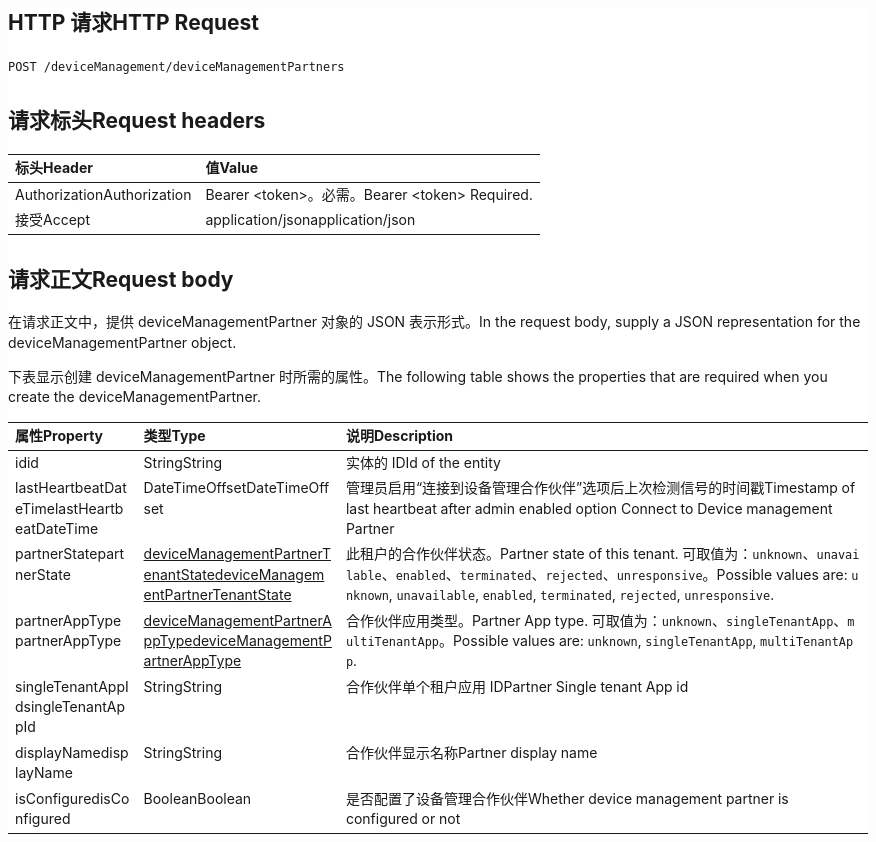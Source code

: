 ## <a name="http-request"></a><span data-ttu-id="ee20f-119">HTTP 请求</span><span class="sxs-lookup"><span data-stu-id="ee20f-119">HTTP Request</span></span>

``` http
POST /deviceManagement/deviceManagementPartners
```

## <a name="request-headers"></a><span data-ttu-id="ee20f-120">请求标头</span><span class="sxs-lookup"><span data-stu-id="ee20f-120">Request headers</span></span>
|<span data-ttu-id="ee20f-121">标头</span><span class="sxs-lookup"><span data-stu-id="ee20f-121">Header</span></span>|<span data-ttu-id="ee20f-122">值</span><span class="sxs-lookup"><span data-stu-id="ee20f-122">Value</span></span>|
|:---|:---|
|<span data-ttu-id="ee20f-123">Authorization</span><span class="sxs-lookup"><span data-stu-id="ee20f-123">Authorization</span></span>|<span data-ttu-id="ee20f-124">Bearer &lt;token&gt;。必需。</span><span class="sxs-lookup"><span data-stu-id="ee20f-124">Bearer &lt;token&gt; Required.</span></span>|
|<span data-ttu-id="ee20f-125">接受</span><span class="sxs-lookup"><span data-stu-id="ee20f-125">Accept</span></span>|<span data-ttu-id="ee20f-126">application/json</span><span class="sxs-lookup"><span data-stu-id="ee20f-126">application/json</span></span>|

## <a name="request-body"></a><span data-ttu-id="ee20f-127">请求正文</span><span class="sxs-lookup"><span data-stu-id="ee20f-127">Request body</span></span>
<span data-ttu-id="ee20f-128">在请求正文中，提供 deviceManagementPartner 对象的 JSON 表示形式。</span><span class="sxs-lookup"><span data-stu-id="ee20f-128">In the request body, supply a JSON representation for the deviceManagementPartner object.</span></span>

<span data-ttu-id="ee20f-129">下表显示创建 deviceManagementPartner 时所需的属性。</span><span class="sxs-lookup"><span data-stu-id="ee20f-129">The following table shows the properties that are required when you create the deviceManagementPartner.</span></span>

|<span data-ttu-id="ee20f-130">属性</span><span class="sxs-lookup"><span data-stu-id="ee20f-130">Property</span></span>|<span data-ttu-id="ee20f-131">类型</span><span class="sxs-lookup"><span data-stu-id="ee20f-131">Type</span></span>|<span data-ttu-id="ee20f-132">说明</span><span class="sxs-lookup"><span data-stu-id="ee20f-132">Description</span></span>|
|:---|:---|:---|
|<span data-ttu-id="ee20f-133">id</span><span class="sxs-lookup"><span data-stu-id="ee20f-133">id</span></span>|<span data-ttu-id="ee20f-134">String</span><span class="sxs-lookup"><span data-stu-id="ee20f-134">String</span></span>|<span data-ttu-id="ee20f-135">实体的 ID</span><span class="sxs-lookup"><span data-stu-id="ee20f-135">Id of the entity</span></span>|
|<span data-ttu-id="ee20f-136">lastHeartbeatDateTime</span><span class="sxs-lookup"><span data-stu-id="ee20f-136">lastHeartbeatDateTime</span></span>|<span data-ttu-id="ee20f-137">DateTimeOffset</span><span class="sxs-lookup"><span data-stu-id="ee20f-137">DateTimeOffset</span></span>|<span data-ttu-id="ee20f-138">管理员启用“连接到设备管理合作伙伴”选项后上次检测信号的时间戳</span><span class="sxs-lookup"><span data-stu-id="ee20f-138">Timestamp of last heartbeat after admin enabled option Connect to Device management Partner</span></span>|
|<span data-ttu-id="ee20f-139">partnerState</span><span class="sxs-lookup"><span data-stu-id="ee20f-139">partnerState</span></span>|[<span data-ttu-id="ee20f-140">deviceManagementPartnerTenantState</span><span class="sxs-lookup"><span data-stu-id="ee20f-140">deviceManagementPartnerTenantState</span></span>](../resources/intune-onboarding-devicemanagementpartnertenantstate.md)|<span data-ttu-id="ee20f-141">此租户的合作伙伴状态。</span><span class="sxs-lookup"><span data-stu-id="ee20f-141">Partner state of this tenant.</span></span> <span data-ttu-id="ee20f-142">可取值为：`unknown`、`unavailable`、`enabled`、`terminated`、`rejected`、`unresponsive`。</span><span class="sxs-lookup"><span data-stu-id="ee20f-142">Possible values are: `unknown`, `unavailable`, `enabled`, `terminated`, `rejected`, `unresponsive`.</span></span>|
|<span data-ttu-id="ee20f-143">partnerAppType</span><span class="sxs-lookup"><span data-stu-id="ee20f-143">partnerAppType</span></span>|[<span data-ttu-id="ee20f-144">deviceManagementPartnerAppType</span><span class="sxs-lookup"><span data-stu-id="ee20f-144">deviceManagementPartnerAppType</span></span>](../resources/intune-onboarding-devicemanagementpartnerapptype.md)|<span data-ttu-id="ee20f-145">合作伙伴应用类型。</span><span class="sxs-lookup"><span data-stu-id="ee20f-145">Partner App type.</span></span> <span data-ttu-id="ee20f-146">可取值为：`unknown`、`singleTenantApp`、`multiTenantApp`。</span><span class="sxs-lookup"><span data-stu-id="ee20f-146">Possible values are: `unknown`, `singleTenantApp`, `multiTenantApp`.</span></span>|
|<span data-ttu-id="ee20f-147">singleTenantAppId</span><span class="sxs-lookup"><span data-stu-id="ee20f-147">singleTenantAppId</span></span>|<span data-ttu-id="ee20f-148">String</span><span class="sxs-lookup"><span data-stu-id="ee20f-148">String</span></span>|<span data-ttu-id="ee20f-149">合作伙伴单个租户应用 ID</span><span class="sxs-lookup"><span data-stu-id="ee20f-149">Partner Single tenant App id</span></span>|
|<span data-ttu-id="ee20f-150">displayName</span><span class="sxs-lookup"><span data-stu-id="ee20f-150">displayName</span></span>|<span data-ttu-id="ee20f-151">String</span><span class="sxs-lookup"><span data-stu-id="ee20f-151">String</span></span>|<span data-ttu-id="ee20f-152">合作伙伴显示名称</span><span class="sxs-lookup"><span data-stu-id="ee20f-152">Partner display name</span></span>|
|<span data-ttu-id="ee20f-153">isConfigured</span><span class="sxs-lookup"><span data-stu-id="ee20f-153">isConfigured</span></span>|<span data-ttu-id="ee20f-154">Boolean</span><span class="sxs-lookup"><span data-stu-id="ee20f-154">Boolean</span></span>|<span data-ttu-id="ee20f-155">是否配置了设备管理合作伙伴</span><span class="sxs-lookup"><span data-stu-id="ee20f-155">Whether device management partner is configured or not</span></span>|
